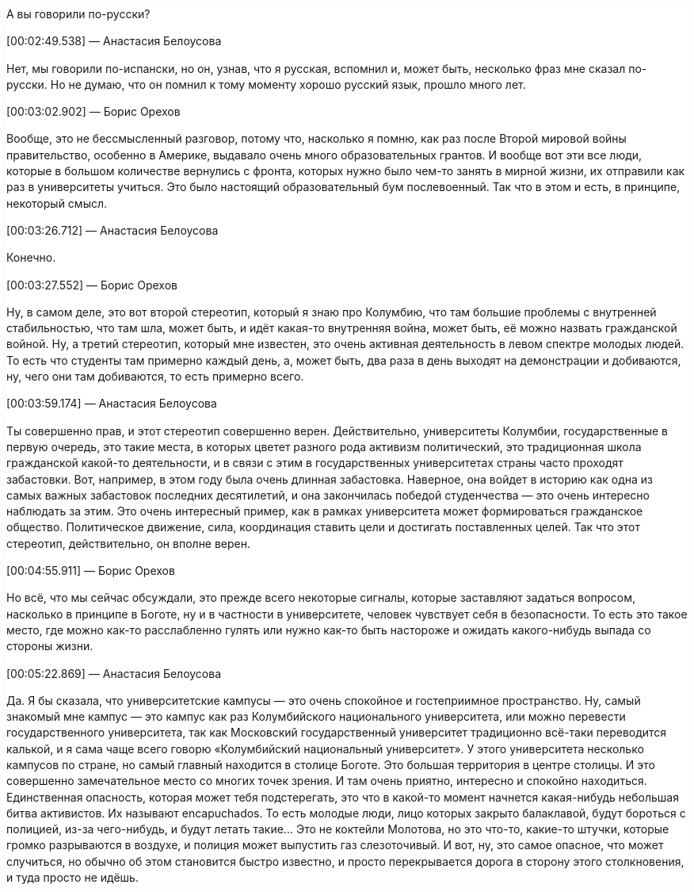 А вы говорили по-русски?

\[00:02:49.538\] — Анастасия Белоусова

Нет, мы говорили по-испански, но он, узнав, что я русская, вспомнил и, может быть, несколько фраз мне сказал по-русски. Но не думаю, что он помнил к тому моменту хорошо русский язык, прошло много лет.

\[00:03:02.902\] — Борис Орехов

Вообще, это не бессмысленный разговор, потому что, насколько я помню, как раз после Второй мировой войны правительство, особенно в Америке, выдавало очень много образовательных грантов. И вообще вот эти все люди, которые в большом количестве вернулись с фронта, которых нужно было чем-то занять в мирной жизни, их отправили как раз в университеты учиться. Это было настоящий образовательный бум послевоенный. Так что в этом и есть, в принципе, некоторый смысл.

\[00:03:26.712\] — Анастасия Белоусова

Конечно.

\[00:03:27.552\] — Борис Орехов

Ну, в самом деле, это вот второй стереотип, который я знаю про Колумбию, что там большие проблемы с внутренней стабильностью, что там шла, может быть, и идёт какая-то внутренняя война, может быть, её можно назвать гражданской войной. Ну, а третий стереотип, который мне известен, это очень активная деятельность в левом спектре молодых людей. То есть что студенты там примерно каждый день, а, может быть, два раза в день выходят на демонстрации и добиваются, ну, чего они там добиваются, то есть примерно всего.

\[00:03:59.174\] — Анастасия Белоусова

Ты совершенно прав, и этот стереотип совершенно верен. Действительно, университеты Колумбии, государственные в первую очередь, это такие места, в которых цветет разного рода активизм политический, это традиционная школа гражданской какой-то деятельности, и в связи с этим в государственных университетах страны часто проходят забастовки. Вот, например, в этом году была очень длинная забастовка. Наверное, она войдет в историю как одна из самых важных забастовок последних десятилетий, и она закончилась победой студенчества — это очень интересно наблюдать за этим. Это очень интересный пример, как в рамках университета может формироваться гражданское общество. Политическое движение, сила, координация ставить цели и достигать поставленных целей. Так что этот стереотип, действительно, он вполне верен.

\[00:04:55.911\] — Борис Орехов

Но всё, что мы сейчас обсуждали, это прежде всего некоторые сигналы, которые заставляют задаться вопросом, насколько в принципе в Боготе, ну и в частности в университете, человек чувствует себя в безопасности. То есть это такое место, где можно как-то расслабленно гулять или нужно как-то быть настороже и ожидать какого-нибудь выпада со стороны жизни.

\[00:05:22.869\] — Анастасия Белоусова

Да. Я бы сказала, что университетские кампусы — это очень спокойное и гостеприимное пространство. Ну, самый знакомый мне кампус — это кампус как раз Колумбийского национального университета, или можно перевести государственного университета, так как Московский государственный университет традиционно всё-таки переводится калькой, и я сама чаще всего говорю «Колумбийский национальный университет». У этого университета несколько кампусов по стране, но самый главный находится в столице Боготе. Это большая территория в центре столицы. И это совершенно замечательное место со многих точек зрения. И там очень приятно, интересно и спокойно находиться. Единственная опасность, которая может тебя подстерегать, это что в какой-то момент начнется какая-нибудь небольшая битва активистов. Их называют encapuchados. То есть молодые люди, лицо которых закрыто балаклавой, будут бороться с полицией, из-за чего-нибудь, и будут летать такие... Это не коктейли Молотова, но это что-то, какие-то штучки, которые громко разрываются в воздухе, и полиция может выпустить газ слезоточивый. И вот, ну, это самое опасное, что может случиться, но обычно об этом становится быстро известно, и просто перекрывается дорога в сторону этого столкновения, и туда просто не идёшь.

